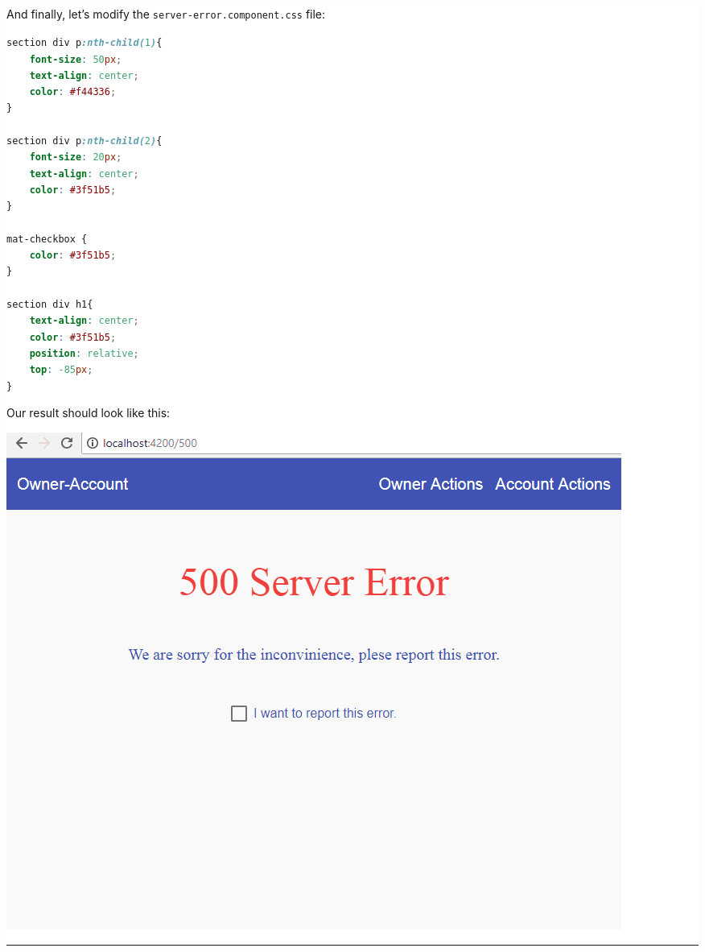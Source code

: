 
And finally, let’s modify the `server-error.component.css` file:

```css
section div p:nth-child(1){
    font-size: 50px;
    text-align: center;
    color: #f44336;
}

section div p:nth-child(2){
    font-size: 20px;
    text-align: center;
    color: #3f51b5;
}

mat-checkbox {
    color: #3f51b5;
}

section div h1{
    text-align: center;
    color: #3f51b5;
    position: relative;
    top: -85px;
}
```

Our result should look like this:

![server-error finished - angular material progress bar](/assets/image/code-maze.com/angular-material-error-details-pages/26-Server-Error-Finished.gif)

---